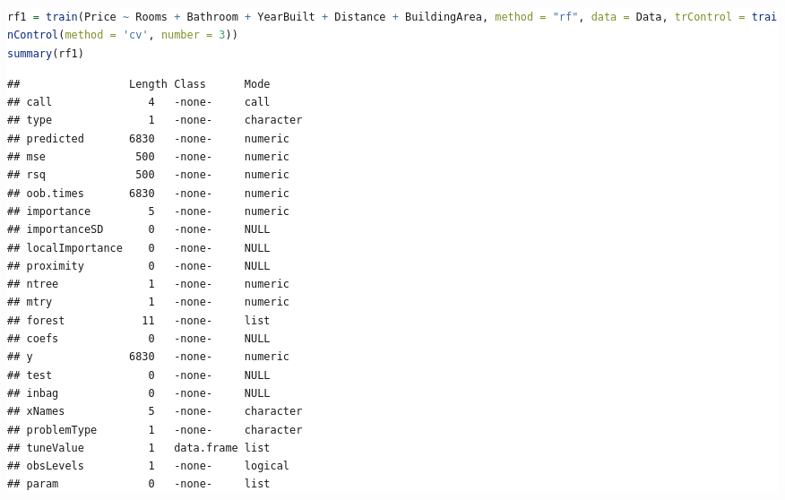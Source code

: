 ``` r
rf1 = train(Price ~ Rooms + Bathroom + YearBuilt + Distance + BuildingArea, method = "rf", data = Data, trControl = trainControl(method = 'cv', number = 3))
summary(rf1)
```

    ##                 Length Class      Mode     
    ## call               4   -none-     call     
    ## type               1   -none-     character
    ## predicted       6830   -none-     numeric  
    ## mse              500   -none-     numeric  
    ## rsq              500   -none-     numeric  
    ## oob.times       6830   -none-     numeric  
    ## importance         5   -none-     numeric  
    ## importanceSD       0   -none-     NULL     
    ## localImportance    0   -none-     NULL     
    ## proximity          0   -none-     NULL     
    ## ntree              1   -none-     numeric  
    ## mtry               1   -none-     numeric  
    ## forest            11   -none-     list     
    ## coefs              0   -none-     NULL     
    ## y               6830   -none-     numeric  
    ## test               0   -none-     NULL     
    ## inbag              0   -none-     NULL     
    ## xNames             5   -none-     character
    ## problemType        1   -none-     character
    ## tuneValue          1   data.frame list     
    ## obsLevels          1   -none-     logical  
    ## param              0   -none-     list
